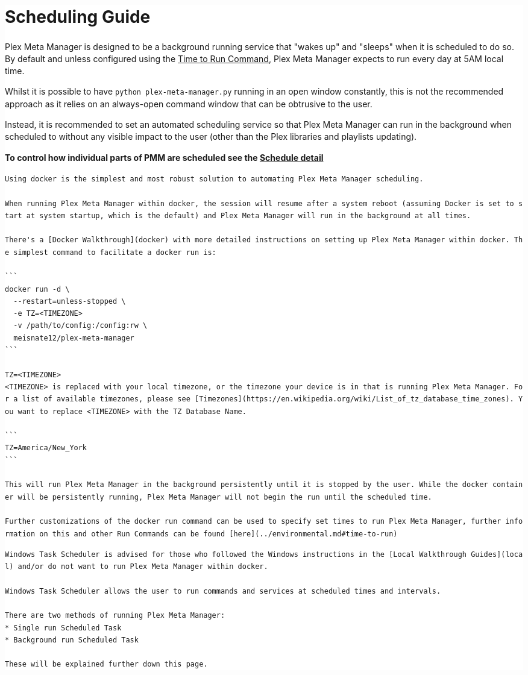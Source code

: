# Scheduling Guide

Plex Meta Manager is designed to be a background running service that "wakes up" and "sleeps" when it is scheduled to do so. By default and unless configured using the [Time to Run Command](../environmental.md#time-to-run), Plex Meta Manager expects to run every day at 5AM local time.

Whilst it is possible to have `python plex-meta-manager.py` running in an open window constantly, this is not the recommended approach as it relies on an always-open command window that can be obtrusive to the user.

Instead, it is recommended to set an automated scheduling service so that Plex Meta Manager can run in the background when scheduled to without any visible impact to the user (other than the Plex libraries and playlists updating).

**To control how individual parts of PMM are scheduled see the [Schedule detail](../../metadata/details/schedule)**


````{tab} Docker
Using docker is the simplest and most robust solution to automating Plex Meta Manager scheduling.

When running Plex Meta Manager within docker, the session will resume after a system reboot (assuming Docker is set to start at system startup, which is the default) and Plex Meta Manager will run in the background at all times.

There's a [Docker Walkthrough](docker) with more detailed instructions on setting up Plex Meta Manager within docker. The simplest command to facilitate a docker run is:

```
docker run -d \
  --restart=unless-stopped \
  -e TZ=<TIMEZONE>
  -v /path/to/config:/config:rw \
  meisnate12/plex-meta-manager
```

TZ=<TIMEZONE>
<TIMEZONE> is replaced with your local timezone, or the timezone your device is in that is running Plex Meta Manager. For a list of available timezones, please see [Timezones](https://en.wikipedia.org/wiki/List_of_tz_database_time_zones). You want to replace <TIMEZONE> with the TZ Database Name. 

```
TZ=America/New_York
```

This will run Plex Meta Manager in the background persistently until it is stopped by the user. While the docker container will be persistently running, Plex Meta Manager will not begin the run until the scheduled time.

Further customizations of the docker run command can be used to specify set times to run Plex Meta Manager, further information on this and other Run Commands can be found [here](../environmental.md#time-to-run)
````
````{tab} Windows Task Scheduler
Windows Task Scheduler is advised for those who followed the Windows instructions in the [Local Walkthrough Guides](local) and/or do not want to run Plex Meta Manager within docker.

Windows Task Scheduler allows the user to run commands and services at scheduled times and intervals.

There are two methods of running Plex Meta Manager:
* Single run Scheduled Task
* Background run Scheduled Task

These will be explained further down this page.

````